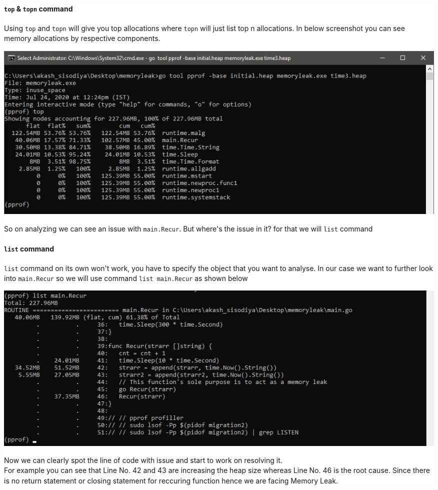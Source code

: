 #### `top` & `topn` command

Using `top` and `topn` will give you top allocations where `topn` will just list top n allocations. In below screenshot you can see memory allocations by respective components.

![Top Allocations](img/img7.png)

So on analyzing we can see an issue with `main.Recur`. But where's the issue in it? for that we will `list` command

#### `list` command

`list` command on its own won't work, you have to specify the object that you want to analyse. In our case we want to further look into `main.Recur` so we will use command `list main.Recur` as shown below

![List Shows annotated source](img/img8.png)

Now we can clearly spot the line of code with issue and start to work on resolving it.  
For example you can see that Line No. 42 and 43 are increasing the heap size whereas Line No. 46 is the root cause. Since there is no return statement or closing statement for reccuring function hence we are facing Memory Leak.
